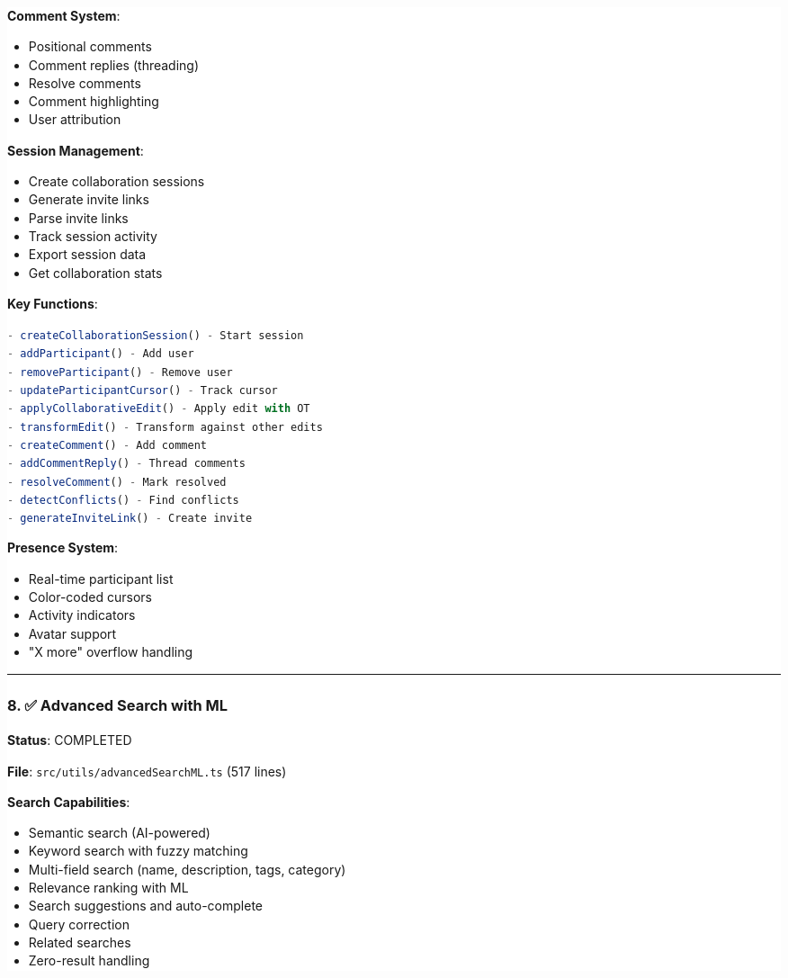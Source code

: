 **Comment System**:
- Positional comments
- Comment replies (threading)
- Resolve comments
- Comment highlighting
- User attribution

**Session Management**:
- Create collaboration sessions
- Generate invite links
- Parse invite links
- Track session activity
- Export session data
- Get collaboration stats

**Key Functions**:
```typescript
- createCollaborationSession() - Start session
- addParticipant() - Add user
- removeParticipant() - Remove user
- updateParticipantCursor() - Track cursor
- applyCollaborativeEdit() - Apply edit with OT
- transformEdit() - Transform against other edits
- createComment() - Add comment
- addCommentReply() - Thread comments
- resolveComment() - Mark resolved
- detectConflicts() - Find conflicts
- generateInviteLink() - Create invite
```

**Presence System**:
- Real-time participant list
- Color-coded cursors
- Activity indicators
- Avatar support
- "X more" overflow handling

---

### 8. ✅ Advanced Search with ML
**Status**: COMPLETED

**File**: `src/utils/advancedSearchML.ts` (517 lines)

**Search Capabilities**:
- Semantic search (AI-powered)
- Keyword search with fuzzy matching
- Multi-field search (name, description, tags, category)
- Relevance ranking with ML
- Search suggestions and auto-complete
- Query correction
- Related searches
- Zero-result handling
